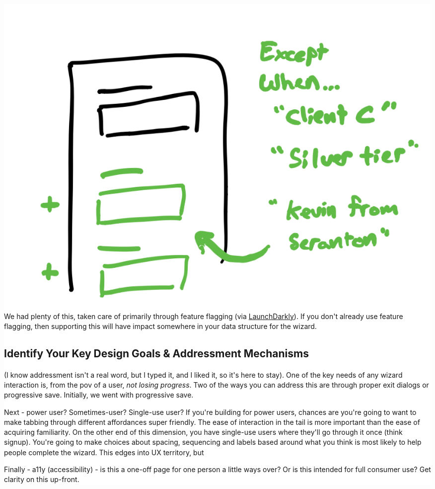 <img class="img-fluid" src="/img/wizards-5.png" alt="various modifications needed on a step when certain specific conditions are met like client a, or silver tier, or kevin from scranton"/>

We had plenty of this, taken care of primarily through feature flagging (via [LaunchDarkly](https://launchdarkly.com/)). If you don't already use feature flagging, then supporting this will have impact somewhere in your data structure for the wizard.

## Identify Your Key Design Goals & Addressment Mechanisms

(I know addressment isn't a real word, but I typed it, and I liked it, so it's here to stay). One of the key needs of any wizard interaction is, from the pov of a user, _not losing progress_. Two of the ways you can address this are through proper exit dialogs or progressive save. Initially, we went with progressive save.

Next - power user? Sometimes-user? Single-use user? If you're building for power users, chances are you're going to want to make tabbing through different affordances super friendly. The ease of interaction in the tail is more important than the ease of acquiring familiarity. On the other end of this dimension, you have single-use users where they'll go through it once (think signup). You're going to make choices about spacing, sequencing and labels based around what you think is most likely to help people complete the wizard. This edges into UX territory, but

Finally - a11y (accessibility) - is this a one-off page for one person a little ways over? Or is this intended for full consumer use? Get clarity on this up-front.
